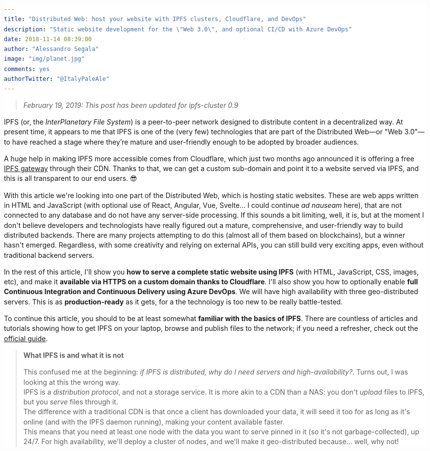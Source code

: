```yaml
---
title: "Distributed Web: host your website with IPFS clusters, Cloudflare, and DevOps"
description: "Static website development for the \"Web 3.0\", and optional CI/CD with Azure DevOps"
date: 2018-11-14 08:39:00
author: "Alessandro Segala"
image: "img/planet.jpg"
comments: yes
authorTwitter: "@ItalyPaleAle"
---
```


> *February 19, 2019: This post has been updated for ipfs-cluster 0.9*

IPFS (or, the _InterPlanetary File System_) is a peer-to-peer network designed to distribute content in a decentralized way. At present time, it appears to me that IPFS is one of the (very few) technologies that are part of the Distributed Web—or "Web 3.0"—to have reached a stage where they’re mature and user-friendly enough to be adopted by broader audiences.

A huge help in making IPFS more accessible comes from Cloudflare, which just two months ago announced it is offering a free [IPFS gateway](https://blog.cloudflare.com/distributed-web-gateway/) through their CDN. Thanks to that, we can get a custom sub-domain and point it to a website served via IPFS, and this is all transparent to our end users. 😎

With this article we're looking into one part of the Distributed Web, which is hosting static websites. These are web apps written in HTML and JavaScript (with optional use of React, Angular, Vue, Svelte… I could continue _ad nauseam_ here), that are not connected to any database and do not have any server-side processing. If this sounds a bit limiting, well, it is, but at the moment I don't believe developers and technologists have really figured out a mature, comprehensive, and user-friendly way to build distributed backends. There are many projects attempting to do this (almost all of them based on blockchains), but a winner hasn't emerged. Regardless, with some creativity and relying on external APIs, you can still build very exciting apps, even without traditional backend servers.

In the rest of this article, I'll show you **how to serve a complete static website using IPFS** (with HTML, JavaScript, CSS, images, etc), and make it **available via HTTPS on a custom domain thanks to Cloudflare**. I'll also show you how to optionally enable **full Continuous Integration and Continuous Delivery using Azure DevOps**. We will have high availability with three geo-distributed servers. This is as **production-ready** as it gets, for a the technology is too new to be really battle-tested.

To continue this article, you should to be at least somewhat **familiar with the basics of IPFS**. There are countless of articles and tutorials showing how to get IPFS on your laptop, browse and publish files to the network; if you need a refresher, check out the [official guide](https://docs.ipfs.io/introduction/usage/).

> **What IPFS is and what it is not**
>
> This confused me at the beginning: *if IPFS is distributed, why do I need servers and high-availability?*. Turns out, I was looking at this the wrong way.<br />
> IPFS is a *distribution protocol*, and not a storage service. It is more akin to a CDN than a NAS: you don't *upload* files to IPFS, but you *serve* files through it. <br />
> The difference with a traditional CDN is that once a client has downloaded your data, it will seed it too for as long as it's online (and with the IPFS daemon running), making your content available faster.<br />
> This means that you need at least one node with the data you want to serve pinned in it (so it's not garbage-collected), up 24/7. For high availability, we'll deploy a cluster of nodes, and we'll make it geo-distributed because… well, why not!
